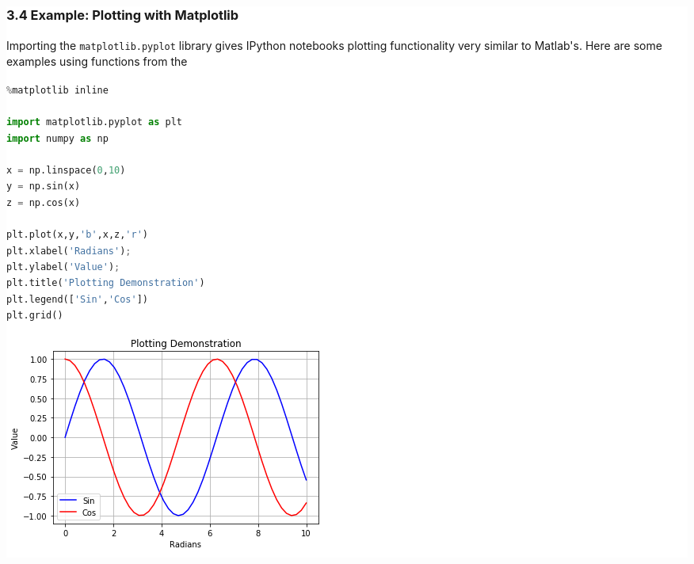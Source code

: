 </div>

</div>

<div class="cell markdown" data-nbpages="{&quot;link&quot;:&quot;[1.1.4.4 Working with Dictionaries](https://jckantor.github.io/CBE30338/01.01-Getting-Started-with-Python-and-Jupyter-Notebooks.html#1.1.4.4-Working-with-Dictionaries)&quot;,&quot;level&quot;:3,&quot;section&quot;:&quot;1.1.4.4 Working with Dictionaries&quot;}">
    
### 3.4 Example: Plotting with Matplotlib

Importing the `matplotlib.pyplot` library gives IPython notebooks
plotting functionality very similar to Matlab's. Here are some examples
using functions from the

</div>

<div class="cell code" data-execution_count="15" data-nbpages="{&quot;link&quot;:&quot;[1.1.4.5 Plotting with Matplotlib](https://jckantor.github.io/CBE30338/01.01-Getting-Started-with-Python-and-Jupyter-Notebooks.html#1.1.4.5-Plotting-with-Matplotlib)&quot;,&quot;level&quot;:3,&quot;section&quot;:&quot;1.1.4.5 Plotting with Matplotlib&quot;}">

``` python
%matplotlib inline

import matplotlib.pyplot as plt
import numpy as np

x = np.linspace(0,10)
y = np.sin(x)
z = np.cos(x)

plt.plot(x,y,'b',x,z,'r')
plt.xlabel('Radians');
plt.ylabel('Value');
plt.title('Plotting Demonstration')
plt.legend(['Sin','Cos'])
plt.grid()
```

<div class="output display_data">

![](figures/Screen-Shot-MATLIB-Plot.png)

</div>

</div>


